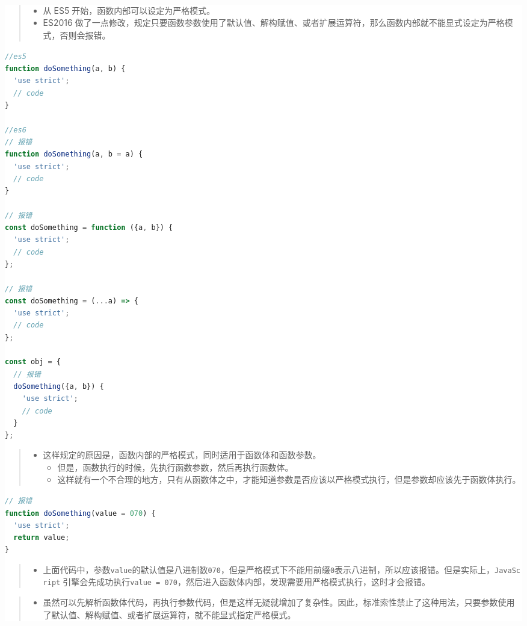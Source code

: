 > * 从 ES5 开始，函数内部可以设定为严格模式。
> * ES2016 做了一点修改，规定只要函数参数使用了默认值、解构赋值、或者扩展运算符，那么函数内部就不能显式设定为严格模式，否则会报错。

```js
//es5
function doSomething(a, b) {
  'use strict';
  // code
}

//es6
// 报错
function doSomething(a, b = a) {
  'use strict';
  // code
}

// 报错
const doSomething = function ({a, b}) {
  'use strict';
  // code
};

// 报错
const doSomething = (...a) => {
  'use strict';
  // code
};

const obj = {
  // 报错
  doSomething({a, b}) {
    'use strict';
    // code
  }
};
```

> * 这样规定的原因是，函数内部的严格模式，同时适用于函数体和函数参数。
>    * 但是，函数执行的时候，先执行函数参数，然后再执行函数体。
>    * 这样就有一个不合理的地方，只有从函数体之中，才能知道参数是否应该以严格模式执行，但是参数却应该先于函数体执行。

```js
// 报错
function doSomething(value = 070) {
  'use strict';
  return value;
}
```

>* 上面代码中，参数`value`的默认值是八进制数`070`，但是严格模式下不能用前缀`0`表示八进制，所以应该报错。但是实际上，`JavaScript` 引擎会先成功执行`value = 070`，然后进入函数体内部，发现需要用严格模式执行，这时才会报错。

> * 虽然可以先解析函数体代码，再执行参数代码，但是这样无疑就增加了复杂性。因此，标准索性禁止了这种用法，只要参数使用了默认值、解构赋值、或者扩展运算符，就不能显式指定严格模式。

